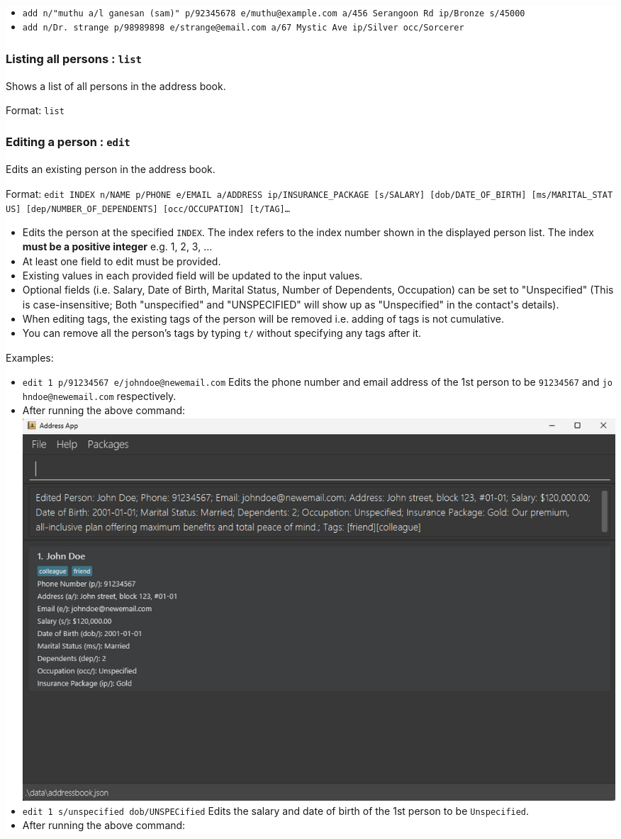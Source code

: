 * `add n/"muthu a/l ganesan (sam)" p/92345678 e/muthu@example.com a/456 Serangoon Rd ip/Bronze s/45000` 
* `add n/Dr. strange p/98989898 e/strange@email.com a/67 Mystic Ave ip/Silver occ/Sorcerer`

### Listing all persons : `list`

Shows a list of all persons in the address book.

Format: `list`

### Editing a person : `edit`

Edits an existing person in the address book.

Format: `edit INDEX n/NAME p/PHONE e/EMAIL a/ADDRESS ip/INSURANCE_PACKAGE [s/SALARY] [dob/DATE_OF_BIRTH] [ms/MARITAL_STATUS] [dep/NUMBER_OF_DEPENDENTS] [occ/OCCUPATION] [t/TAG]…​`

* Edits the person at the specified `INDEX`. The index refers to the index number shown in the displayed person list. The index **must be a positive integer** e.g. 1, 2, 3, …​
* At least one field to edit must be provided.
* Existing values in each provided field will be updated to the input values.
* Optional fields (i.e. Salary, Date of Birth, Marital Status, Number of Dependents, Occupation) can be set to "Unspecified" (This is case-insensitive; Both "unspecified" and "UNSPECIFIED" will show up as "Unspecified" in the contact's details).
* When editing tags, the existing tags of the person will be removed i.e. adding of tags is not cumulative.
* You can remove all the person’s tags by typing `t/` without specifying any tags after it.

Examples:
*  `edit 1 p/91234567 e/johndoe@newemail.com` Edits the phone number and email address of the 1st person to be `91234567` and `johndoe@newemail.com` respectively. 
*  After running the above command:
   ![result for `edit 1 p/91234567 e/johndoe@newemail.com`](images/editSuccessful.png)
* `edit 1 s/unspecified dob/UNSPECified` Edits the salary and date of birth of the 1st person to be `Unspecified`.
*  After running the above command: